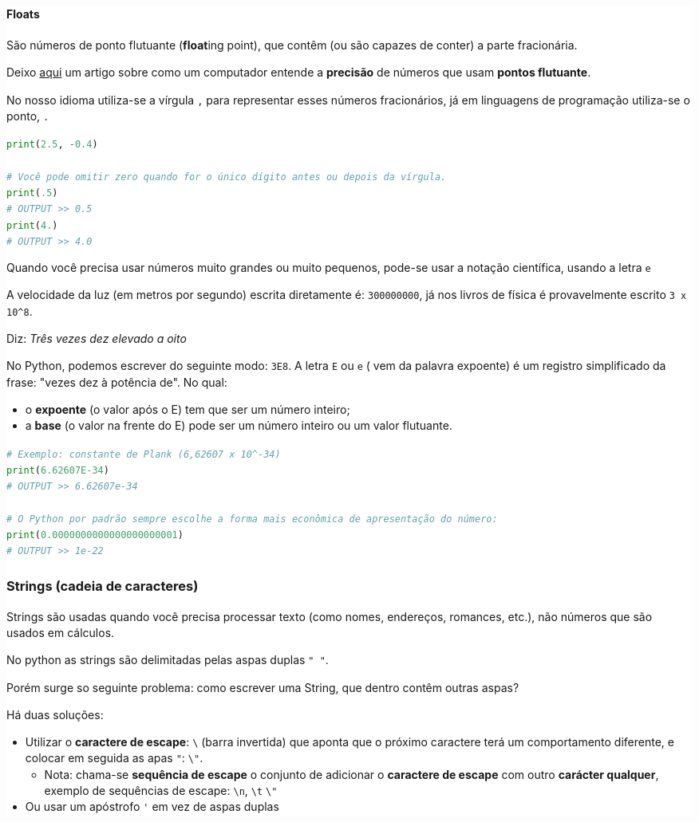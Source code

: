 #### Floats

São números de ponto flutuante (**float**ing point), que contêm (ou são capazes de conter) a parte fracionária.

Deixo [aqui](https://pt.stackoverflow.com/questions/219211/qual-a-forma-correta-de-usar-os-tipos-float-double-e-decimal) um artigo sobre como um computador entende a **precisão** de números que usam **pontos flutuante**.

No nosso idioma utiliza-se a vírgula `,` para representar esses números fracionários, já em linguagens de programação utiliza-se o ponto, `.`

```py
print(2.5, -0.4)

# Você pode omitir zero quando for o único dígito antes ou depois da vírgula.
print(.5)
# OUTPUT >> 0.5
print(4.)
# OUTPUT >> 4.0
```

Quando você precisa usar números muito grandes ou muito pequenos, pode-se usar a notação científica, usando a letra `e`

A velocidade da luz (em metros por segundo) escrita diretamente é: `300000000`, já nos livros de física é provavelmente escrito `3 x 10^8`.

Diz: *Três vezes dez elevado a oito*

No Python, podemos escrever do seguinte modo: `3E8`. A letra `E` ou `e` ( vem da palavra expoente) é um registro simplificado da frase: "vezes dez à potência de". No qual:

- o **expoente** (o valor após o E) tem que ser um número inteiro;
- a **base** (o valor na frente do E) pode ser um número inteiro ou um valor flutuante.

```py
# Exemplo: constante de Plank (6,62607 x 10^-34)
print(6.62607E-34)
# OUTPUT >> 6.62607e-34

# O Python por padrão sempre escolhe a forma mais econômica de apresentação do número:
print(0.0000000000000000000001)
# OUTPUT >> 1e-22
```

### Strings (cadeia de caracteres)

Strings são usadas quando você precisa processar texto (como nomes, endereços, romances, etc.), não números que são usados em cálculos.

No python as strings são delimitadas pelas aspas duplas `" "`.

Porém surge  so seguinte problema: como escrever uma String, que dentro contêm outras aspas?

Há duas soluções:

- Utilizar o **caractere de escape**: `\` (barra invertida) que aponta que o próximo caractere terá um comportamento diferente, e colocar em seguida as apas `"`: `\"`.
  - Nota: chama-se **sequência de escape** o conjunto de adicionar o **caractere de escape** com outro **carácter qualquer**, exemplo de sequências de escape: `\n`, `\t` `\"`
- Ou usar um apóstrofo `'` em vez de aspas duplas
